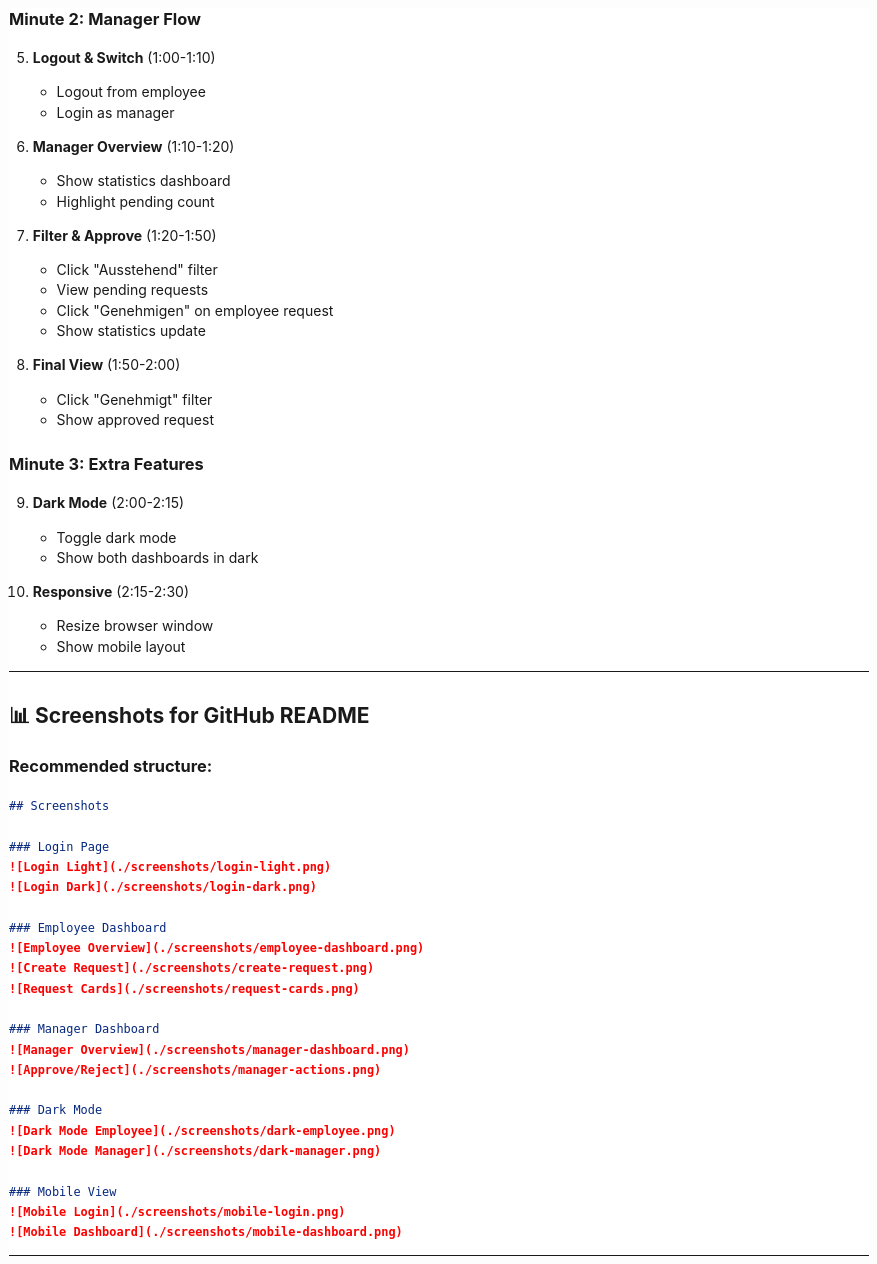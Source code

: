 ### Minute 2: Manager Flow
5. **Logout & Switch** (1:00-1:10)
   - Logout from employee
   - Login as manager

6. **Manager Overview** (1:10-1:20)
   - Show statistics dashboard
   - Highlight pending count

7. **Filter & Approve** (1:20-1:50)
   - Click "Ausstehend" filter
   - View pending requests
   - Click "Genehmigen" on employee request
   - Show statistics update

8. **Final View** (1:50-2:00)
   - Click "Genehmigt" filter
   - Show approved request

### Minute 3: Extra Features
9. **Dark Mode** (2:00-2:15)
   - Toggle dark mode
   - Show both dashboards in dark

10. **Responsive** (2:15-2:30)
    - Resize browser window
    - Show mobile layout

---

## 📊 Screenshots for GitHub README

### Recommended structure:

```markdown
## Screenshots

### Login Page
![Login Light](./screenshots/login-light.png)
![Login Dark](./screenshots/login-dark.png)

### Employee Dashboard
![Employee Overview](./screenshots/employee-dashboard.png)
![Create Request](./screenshots/create-request.png)
![Request Cards](./screenshots/request-cards.png)

### Manager Dashboard
![Manager Overview](./screenshots/manager-dashboard.png)
![Approve/Reject](./screenshots/manager-actions.png)

### Dark Mode
![Dark Mode Employee](./screenshots/dark-employee.png)
![Dark Mode Manager](./screenshots/dark-manager.png)

### Mobile View
![Mobile Login](./screenshots/mobile-login.png)
![Mobile Dashboard](./screenshots/mobile-dashboard.png)
```

---